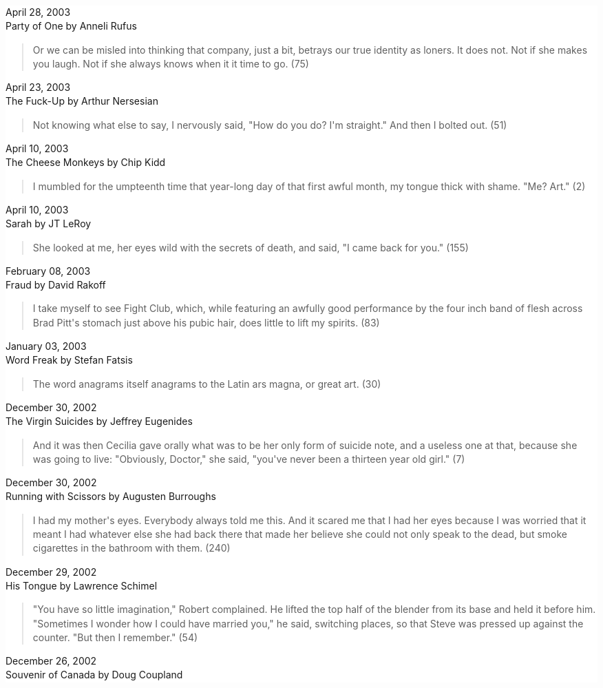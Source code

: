April 28, 2003  
Party of One by Anneli Rufus

>Or we can be misled into thinking that company, just a bit, betrays our true identity as loners. It does not. Not if she makes you laugh. Not if she always knows when it it time to go. (75)

April 23, 2003  
The Fuck-Up by Arthur Nersesian

>Not knowing what else to say, I nervously said, "How do you do? I'm straight." And then I bolted out. (51)

April 10, 2003  
The Cheese Monkeys by Chip Kidd

>I mumbled for the umpteenth time that year-long day of that first awful month, my tongue thick with shame.
"Me? Art." (2)

April 10, 2003  
Sarah by JT LeRoy

>She looked at me, her eyes wild with the secrets of death, and said, "I came back for you." (155)

February 08, 2003  
Fraud by David Rakoff

>I take myself to see Fight Club, which, while featuring an awfully good performance by the four inch band of flesh across Brad Pitt's stomach just above his pubic hair, does little to lift my spirits. (83)

January 03, 2003  
Word Freak by Stefan Fatsis

>The word anagrams itself anagrams to the Latin ars magna, or great art. (30)

December 30, 2002  
The Virgin Suicides by Jeffrey Eugenides

>And it was then Cecilia gave orally what was to be her only form of suicide note, and a useless one at that, because she was going to live: "Obviously, Doctor," she said, "you've never been a thirteen year old girl." (7)

December 30, 2002  
Running with Scissors by Augusten Burroughs

>I had my mother's eyes. Everybody always told me this. And it scared me that I had her eyes because I was worried that it meant I had whatever else she had back there that made her believe she could not only speak to the dead, but smoke cigarettes in the bathroom with them. (240)

December 29, 2002  
His Tongue by Lawrence Schimel

>"You have so little imagination," Robert complained. He lifted the top half of the blender from its base and held it before him. "Sometimes I wonder how I could have married you," he said, switching places, so that Steve was pressed up against the counter. "But then I remember." (54)

December 26, 2002  
Souvenir of Canada by Doug Coupland

